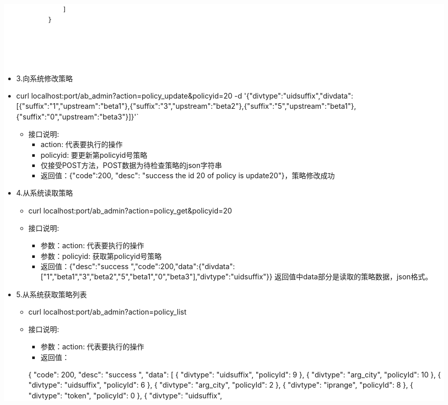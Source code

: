 ````  
                ]
            }

    
    
   

````

* 3.向系统修改策略
 * curl localhost:port/ab_admin?action=policy_update&policyid=20 -d '{"divtype":"uidsuffix","divdata":[{"suffix":"1","upstream":"beta1"},{"suffix":"3","upstream":"beta2"},{"suffix":"5","upstream":"beta1"},{"suffix":"0","upstream":"beta3"}]}'`
  
    * 接口说明:    
        * action: 代表要执行的操作
        * policyid: 要更新第policyid号策略
        * 仅接受POST方法，POST数据为待检查策略的json字符串
        * 返回值：{"code":200, "desc": "success  the id 20 of  policy is update20"}，策略修改成功


* 4.从系统读取策略                    
    * curl localhost:port/ab_admin?action=policy_get&policyid=20
  
    * 接口说明:    
        * 参数：action: 代表要执行的操作
        * 参数：policyid: 获取第policyid号策略
        * 返回值：{"desc":"success ","code":200,"data":{"divdata":["1","beta1","3","beta2","5","beta1","0","beta3"],"divtype":"uidsuffix"}} 返回值中data部分是读取的策略数据，json格式。

* 5.从系统获取策略列表                  
    * curl localhost:port/ab_admin?action=policy_list
  
    * 接口说明:    
        * 参数：action: 代表要执行的操作
        * 返回值：
        
        {
            "code": 200,
            "desc": "success ",
            "data": [
                {
                    "divtype": "uidsuffix",
                    "policyId": 9
                },
                {
                    "divtype": "arg_city",
                    "policyId": 10
                },
                {
                    "divtype": "uidsuffix",
                    "policyId": 6
                },
                {
                    "divtype": "arg_city",
                    "policyId": 2
                },
                {
                    "divtype": "iprange",
                    "policyId": 8
                },
                {
                    "divtype": "token",
                    "policyId": 0
                },
                {
                    "divtype": "uidsuffix",